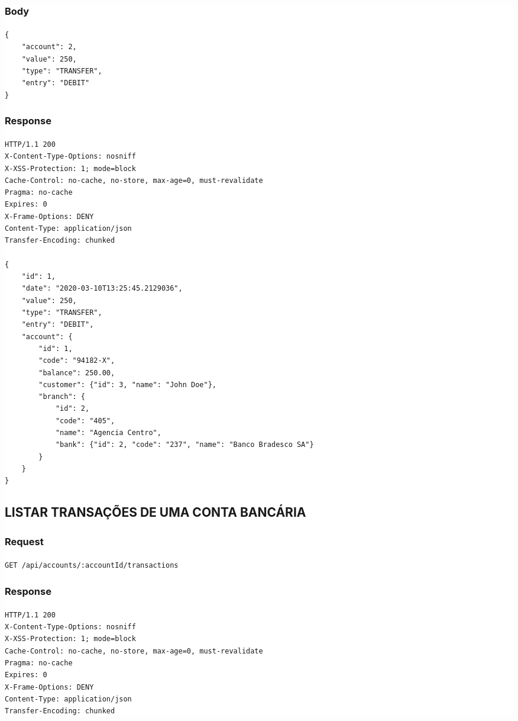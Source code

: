 ### Body
    {
        "account": 2,
        "value": 250,
        "type": "TRANSFER",
        "entry": "DEBIT"
    }

### Response
    HTTP/1.1 200 
    X-Content-Type-Options: nosniff
    X-XSS-Protection: 1; mode=block
    Cache-Control: no-cache, no-store, max-age=0, must-revalidate
    Pragma: no-cache
    Expires: 0
    X-Frame-Options: DENY
    Content-Type: application/json
    Transfer-Encoding: chunked

    {
        "id": 1,
        "date": "2020-03-10T13:25:45.2129036",
        "value": 250,
        "type": "TRANSFER",
        "entry": "DEBIT",
        "account": {
            "id": 1,
            "code": "94182-X",
            "balance": 250.00,
            "customer": {"id": 3, "name": "John Doe"},
            "branch": {
                "id": 2,
                "code": "405",
                "name": "Agencia Centro",
                "bank": {"id": 2, "code": "237", "name": "Banco Bradesco SA"}
            }
        }
    }


## LISTAR TRANSAÇÕES DE UMA CONTA BANCÁRIA

### Request
`GET /api/accounts/:accountId/transactions`


### Response
    HTTP/1.1 200 
    X-Content-Type-Options: nosniff
    X-XSS-Protection: 1; mode=block
    Cache-Control: no-cache, no-store, max-age=0, must-revalidate
    Pragma: no-cache
    Expires: 0
    X-Frame-Options: DENY
    Content-Type: application/json
    Transfer-Encoding: chunked

